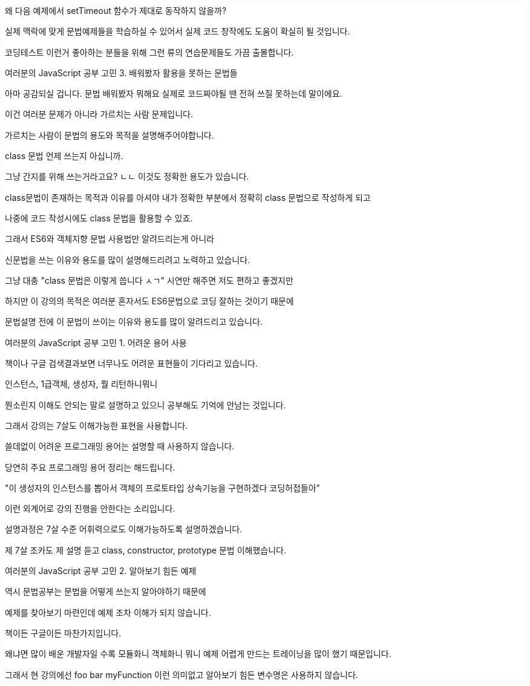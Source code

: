 왜 다음 예제에서 setTimeout 함수가 제대로 동작하지 않을까?

실제 맥락에 맞게 문법예제들을 학습하실 수 있어서 실제 코드 창작에도 도움이 확실히 될 것입니다.

코딩테스트 이런거 좋아하는 분들을 위해 그런 류의 연습문제들도 가끔 출몰합니다.

여러분의 JavaScript 공부 고민 3. 배워봤자 활용을 못하는 문법들

아마 공감되실 겁니다. 문법 배워봤자 뭐해요 실제로 코드짜야될 땐 전혀 쓰질 못하는데 말이에요.

이건 여러분 문제가 아니라 가르치는 사람 문제입니다.

가르치는 사람이 문법의 용도와 목적을 설명해주어야합니다.

class 문법 언제 쓰는지 아십니까.

그냥 간지를 위해 쓰는거라고요? ㄴㄴ 이것도 정확한 용도가 있습니다.

class문법이 존재하는 목적과 이유를 아셔야 내가 정확한 부분에서 정확히 class 문법으로 작성하게 되고

나중에 코드 작성시에도 class 문법을 활용할 수 있죠.

그래서 ES6와 객체지향 문법 사용법만 알려드리는게 아니라

신문법을 쓰는 이유와 용도를 많이 설명해드리려고 노력하고 있습니다.

그냥 대충 "class 문법은 이렇게 씁니다 ㅅㄱ" 시연만 해주면 저도 편하고 좋겠지만

하지만 이 강의의 목적은 여러분 혼자서도 ES6문법으로 코딩 잘하는 것이기 때문에

문법설명 전에 이 문법이 쓰이는 이유와 용도를 많이 알려드리고 있습니다.

여러분의 JavaScript 공부 고민 1. 어려운 용어 사용

책이나 구글 검색결과보면 너무나도 어려운 표현들이 기다리고 있습니다.

인스턴스, 1급객체, 생성자, 뭘 리턴하니뭐니

뭔소린지 이해도 안되는 말로 설명하고 있으니 공부해도 기억에 안남는 것입니다.

그래서 강의는 7살도 이해가능한 표현을 사용합니다.

쓸데없이 어려운 프로그래밍 용어는 설명할 때 사용하지 않습니다.

당연히 주요 프로그래밍 용어 정리는 해드립니다.

"이 생성자의 인스턴스를 뽑아서 객체의 프로토타입 상속기능을 구현하겠다 코딩허접들아"

이런 외계어로 강의 진행을 안한다는 소리입니다.

설명과정은 7살 수준 어휘력으로도 이해가능하도록 설명하겠습니다.

제 7살 조카도 제 설명 듣고 class, constructor, prototype 문법 이해했습니다.

여러분의 JavaScript 공부 고민 2. 알아보기 힘든 예제

역시 문법공부는 문법을 어떻게 쓰는지 알아야하기 때문에

예제를 찾아보기 마련인데 예제 조차 이해가 되지 않습니다.

책이든 구글이든 마찬가지입니다.

왜냐면 많이 배운 개발자일 수록 모듈화니 객체화니 뭐니 예제 어렵게 만드는 트레이닝을 많이 했기 때문입니다.

그래서 현 강의에선 foo bar myFunction 이런 의미없고 알아보기 힘든 변수명은 사용하지 않습니다.

